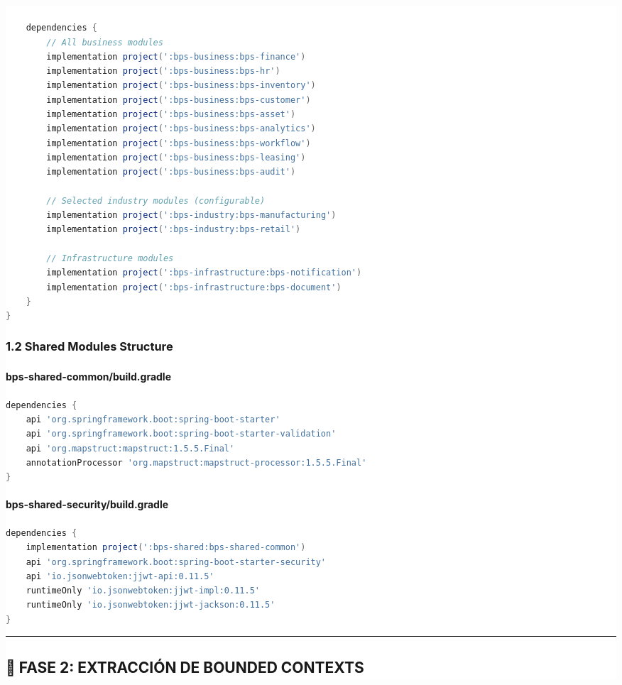 ```gradle
    
    dependencies {
        // All business modules
        implementation project(':bps-business:bps-finance')
        implementation project(':bps-business:bps-hr')
        implementation project(':bps-business:bps-inventory')
        implementation project(':bps-business:bps-customer')
        implementation project(':bps-business:bps-asset')
        implementation project(':bps-business:bps-analytics')
        implementation project(':bps-business:bps-workflow')
        implementation project(':bps-business:bps-leasing')
        implementation project(':bps-business:bps-audit')
        
        // Selected industry modules (configurable)
        implementation project(':bps-industry:bps-manufacturing')
        implementation project(':bps-industry:bps-retail')
        
        // Infrastructure modules
        implementation project(':bps-infrastructure:bps-notification')
        implementation project(':bps-infrastructure:bps-document')
    }
}
```

### **1.2 Shared Modules Structure**

#### **bps-shared-common/build.gradle**
```gradle
dependencies {
    api 'org.springframework.boot:spring-boot-starter'
    api 'org.springframework.boot:spring-boot-starter-validation'
    api 'org.mapstruct:mapstruct:1.5.5.Final'
    annotationProcessor 'org.mapstruct:mapstruct-processor:1.5.5.Final'
}
```

#### **bps-shared-security/build.gradle**
```gradle
dependencies {
    implementation project(':bps-shared:bps-shared-common')
    api 'org.springframework.boot:spring-boot-starter-security'
    api 'io.jsonwebtoken:jjwt-api:0.11.5'
    runtimeOnly 'io.jsonwebtoken:jjwt-impl:0.11.5'
    runtimeOnly 'io.jsonwebtoken:jjwt-jackson:0.11.5'
}
```

---

## 🔄 **FASE 2: EXTRACCIÓN DE BOUNDED CONTEXTS**
